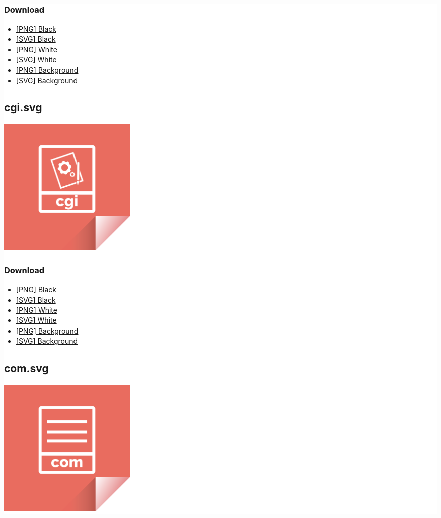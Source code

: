 ### Download

- [[PNG] Black](https://github.com/sempostma/cc0-file-icons/raw/master/black/png/bmp.png)
- [[SVG] Black](https://github.com/sempostma/cc0-file-icons/raw/master/black/svg/bmp.svg)
- [[PNG] White](https://github.com/sempostma/cc0-file-icons/raw/master/white/png/bmp.png)
- [[SVG] White](https://github.com/sempostma/cc0-file-icons/raw/master/white/svg/bmp.svg)
- [[PNG] Background](https://github.com/sempostma/cc0-file-icons/raw/master/background/png/bmp.png)
- [[SVG] Background](https://github.com/sempostma/cc0-file-icons/raw/master/background/svg/bmp.svg)


## cgi.svg

<img src="background/svg/cgi.svg" alt="file_icon_cgi" width="250"/>

### Download

- [[PNG] Black](https://github.com/sempostma/cc0-file-icons/raw/master/black/png/cgi.png)
- [[SVG] Black](https://github.com/sempostma/cc0-file-icons/raw/master/black/svg/cgi.svg)
- [[PNG] White](https://github.com/sempostma/cc0-file-icons/raw/master/white/png/cgi.png)
- [[SVG] White](https://github.com/sempostma/cc0-file-icons/raw/master/white/svg/cgi.svg)
- [[PNG] Background](https://github.com/sempostma/cc0-file-icons/raw/master/background/png/cgi.png)
- [[SVG] Background](https://github.com/sempostma/cc0-file-icons/raw/master/background/svg/cgi.svg)


## com.svg

<img src="background/svg/com.svg" alt="file_icon_com" width="250"/>
